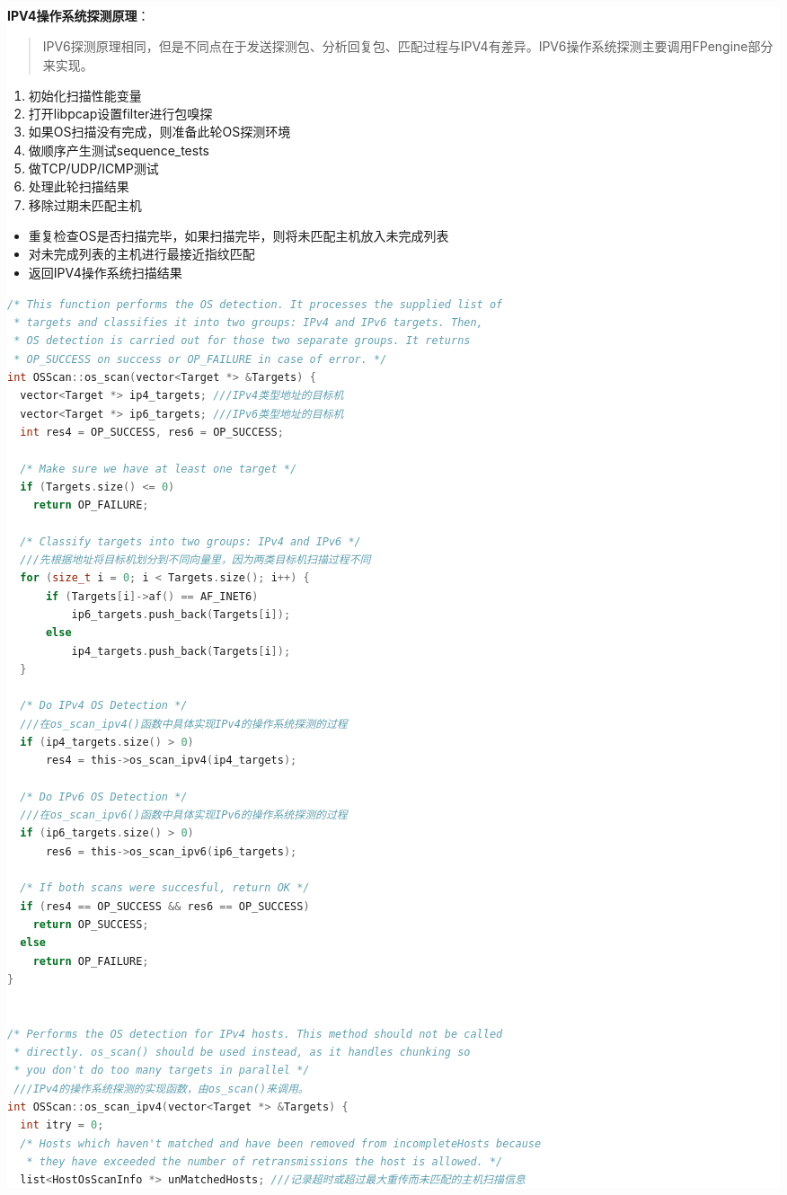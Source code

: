 **IPV4操作系统探测原理**：

> IPV6探测原理相同，但是不同点在于发送探测包、分析回复包、匹配过程与IPV4有差异。IPV6操作系统探测主要调用FPengine部分来实现。

1. 初始化扫描性能变量
2. 打开libpcap设置filter进行包嗅探
3. 如果OS扫描没有完成，则准备此轮OS探测环境
4. 做顺序产生测试sequence_tests
5. 做TCP/UDP/ICMP测试
6. 处理此轮扫描结果
7. 移除过期未匹配主机

* 重复检查OS是否扫描完毕，如果扫描完毕，则将未匹配主机放入未完成列表
* 对未完成列表的主机进行最接近指纹匹配
* 返回IPV4操作系统扫描结果

```c
/* This function performs the OS detection. It processes the supplied list of
 * targets and classifies it into two groups: IPv4 and IPv6 targets. Then,
 * OS detection is carried out for those two separate groups. It returns
 * OP_SUCCESS on success or OP_FAILURE in case of error. */
int OSScan::os_scan(vector<Target *> &Targets) {
  vector<Target *> ip4_targets; ///IPv4类型地址的目标机
  vector<Target *> ip6_targets; ///IPv6类型地址的目标机
  int res4 = OP_SUCCESS, res6 = OP_SUCCESS;
 
  /* Make sure we have at least one target */
  if (Targets.size() <= 0)
    return OP_FAILURE;
 
  /* Classify targets into two groups: IPv4 and IPv6 */
  ///先根据地址将目标机划分到不同向量里，因为两类目标机扫描过程不同
  for (size_t i = 0; i < Targets.size(); i++) {
      if (Targets[i]->af() == AF_INET6)
          ip6_targets.push_back(Targets[i]);
      else
          ip4_targets.push_back(Targets[i]);
  }
 
  /* Do IPv4 OS Detection */
  ///在os_scan_ipv4()函数中具体实现IPv4的操作系统探测的过程
  if (ip4_targets.size() > 0)
      res4 = this->os_scan_ipv4(ip4_targets);
 
  /* Do IPv6 OS Detection */
  ///在os_scan_ipv6()函数中具体实现IPv6的操作系统探测的过程
  if (ip6_targets.size() > 0)
      res6 = this->os_scan_ipv6(ip6_targets);
 
  /* If both scans were succesful, return OK */
  if (res4 == OP_SUCCESS && res6 == OP_SUCCESS)
    return OP_SUCCESS;
  else
    return OP_FAILURE;
}
 
 
/* Performs the OS detection for IPv4 hosts. This method should not be called
 * directly. os_scan() should be used instead, as it handles chunking so
 * you don't do too many targets in parallel */
 ///IPv4的操作系统探测的实现函数，由os_scan()来调用。
int OSScan::os_scan_ipv4(vector<Target *> &Targets) {
  int itry = 0;
  /* Hosts which haven't matched and have been removed from incompleteHosts because
   * they have exceeded the number of retransmissions the host is allowed. */
  list<HostOsScanInfo *> unMatchedHosts; ///记录超时或超过最大重传而未匹配的主机扫描信息
```